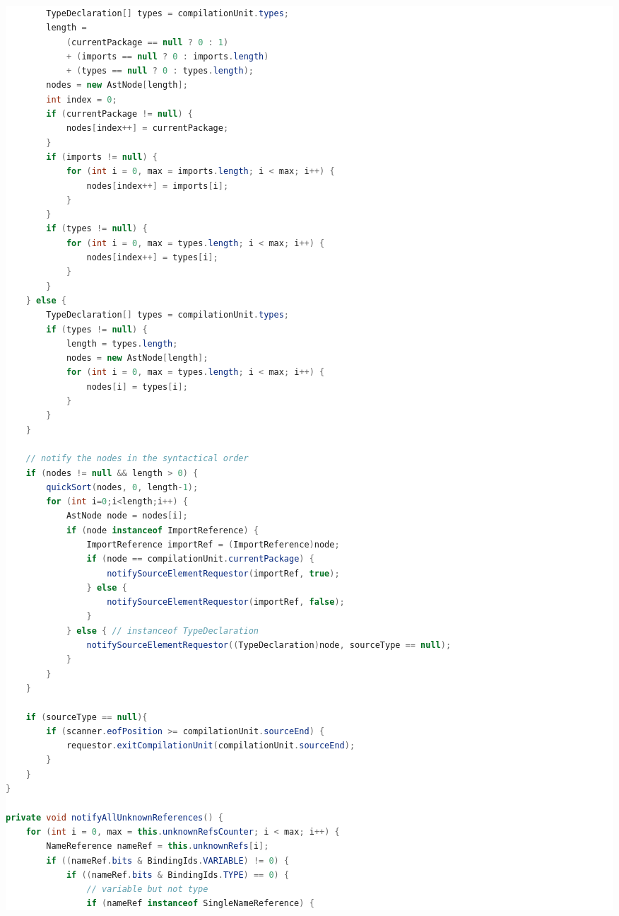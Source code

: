 ```java
		TypeDeclaration[] types = compilationUnit.types;
		length = 
			(currentPackage == null ? 0 : 1) 
			+ (imports == null ? 0 : imports.length)
			+ (types == null ? 0 : types.length);
		nodes = new AstNode[length];
		int index = 0;
		if (currentPackage != null) {
			nodes[index++] = currentPackage;
		}
		if (imports != null) {
			for (int i = 0, max = imports.length; i < max; i++) {
				nodes[index++] = imports[i];
			}
		}
		if (types != null) {
			for (int i = 0, max = types.length; i < max; i++) {
				nodes[index++] = types[i];
			}
		}
	} else {
		TypeDeclaration[] types = compilationUnit.types;
		if (types != null) {
			length = types.length;
			nodes = new AstNode[length];
			for (int i = 0, max = types.length; i < max; i++) {
				nodes[i] = types[i];
			}
		}
	}
	
	// notify the nodes in the syntactical order
	if (nodes != null && length > 0) {
		quickSort(nodes, 0, length-1);
		for (int i=0;i<length;i++) {
			AstNode node = nodes[i];
			if (node instanceof ImportReference) {
				ImportReference importRef = (ImportReference)node;
				if (node == compilationUnit.currentPackage) {
					notifySourceElementRequestor(importRef, true);
				} else {
					notifySourceElementRequestor(importRef, false);
				}
			} else { // instanceof TypeDeclaration
				notifySourceElementRequestor((TypeDeclaration)node, sourceType == null);
			}
		}
	}
	
	if (sourceType == null){
		if (scanner.eofPosition >= compilationUnit.sourceEnd) {
			requestor.exitCompilationUnit(compilationUnit.sourceEnd);
		}
	}
}

private void notifyAllUnknownReferences() {
	for (int i = 0, max = this.unknownRefsCounter; i < max; i++) {
		NameReference nameRef = this.unknownRefs[i];
		if ((nameRef.bits & BindingIds.VARIABLE) != 0) {
			if ((nameRef.bits & BindingIds.TYPE) == 0) { 
				// variable but not type
				if (nameRef instanceof SingleNameReference) { 
```